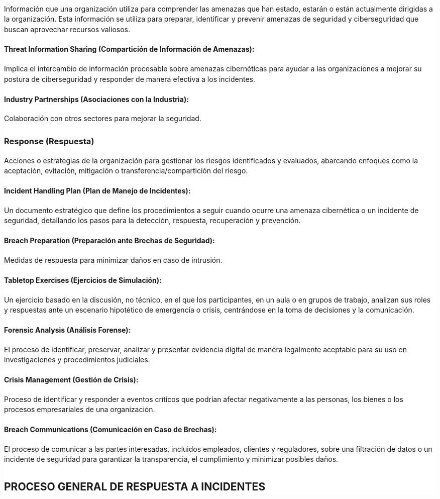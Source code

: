 Información que una organización utiliza para comprender las amenazas que han estado, estarán o están actualmente dirigidas a la organización. Esta información se utiliza para preparar, identificar y prevenir amenazas de seguridad y ciberseguridad que buscan aprovechar recursos valiosos.

#### Threat Information Sharing (Compartición de Información de Amenazas):

Implica el intercambio de información procesable sobre amenazas cibernéticas para ayudar a las organizaciones a mejorar su postura de ciberseguridad y responder de manera efectiva a los incidentes.

#### Industry Partnerships (Asociaciones con la Industria):

Colaboración con otros sectores para mejorar la seguridad.

### Response (Respuesta)

Acciones o estrategias de la organización para gestionar los riesgos identificados y evaluados, abarcando enfoques como la aceptación, evitación, mitigación o transferencia/compartición del riesgo.

#### Incident Handling Plan (Plan de Manejo de Incidentes):

Un documento estratégico que define los procedimientos a seguir cuando ocurre una amenaza cibernética o un incidente de seguridad, detallando los pasos para la detección, respuesta, recuperación y prevención.

#### Breach Preparation (Preparación ante Brechas de Seguridad):

Medidas de respuesta para minimizar daños en caso de intrusión.

#### Tabletop Exercises (Ejercicios de Simulación):

Un ejercicio basado en la discusión, no técnico, en el que los participantes, en un aula o en grupos de trabajo, analizan sus roles y respuestas ante un escenario hipotético de emergencia o crisis, centrándose en la toma de decisiones y la comunicación.

#### Forensic Analysis (Análisis Forense):

El proceso de identificar, preservar, analizar y presentar evidencia digital de manera legalmente aceptable para su uso en investigaciones y procedimientos judiciales.

#### Crisis Management (Gestión de Crisis):

Proceso de identificar y responder a eventos críticos que podrían afectar negativamente a las personas, los bienes o los procesos empresariales de una organización.

#### Breach Communications (Comunicación en Caso de Brechas):

El proceso de comunicar a las partes interesadas, incluidos empleados, clientes y reguladores, sobre una filtración de datos o un incidente de seguridad para garantizar la transparencia, el cumplimiento y minimizar posibles daños.


## PROCESO GENERAL DE RESPUESTA A INCIDENTES